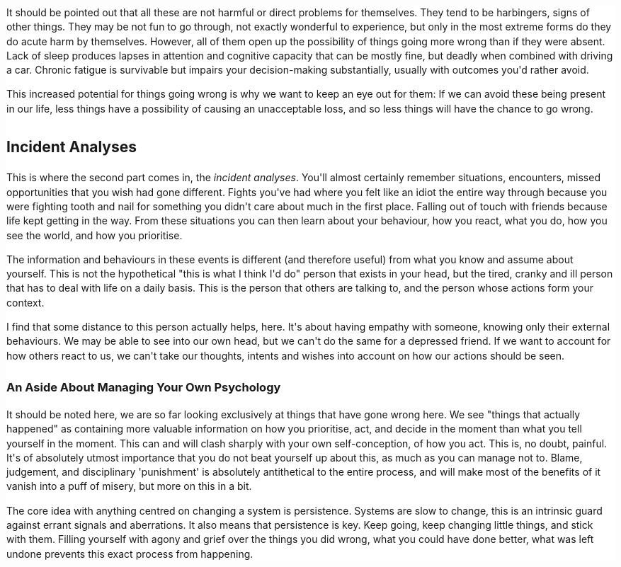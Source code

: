 It should be pointed out that all these are not harmful or direct problems for
themselves. They tend to be harbingers, signs of other things. They may be not
fun to go through, not exactly wonderful to experience, but only in the most
extreme forms do they do acute harm by themselves. However, all of them open up
the possibility of things going more wrong than if they were absent. Lack of
sleep produces lapses in attention and cognitive capacity that can be mostly
fine, but deadly when combined with driving a car. Chronic fatigue is survivable
but impairs your decision-making substantially, usually with outcomes you'd
rather avoid.

This increased potential for things going wrong is why we want to keep an eye
out for them: If we can avoid these being present in our life, less things have
a possibility of causing an unacceptable loss, and so less things will have the
chance to go wrong.

## Incident Analyses

This is where the second part comes in, the *incident analyses*. You'll almost
certainly remember situations, encounters, missed opportunities that you wish
had gone different. Fights you've had where you felt like an idiot the entire
way through because you were fighting tooth and nail for something you didn't
care about much in the first place. Falling out of touch with friends because
life kept getting in the way. From these situations you can then learn about
your behaviour, how you react, what you do, how you see the world, and how you
prioritise.

The information and behaviours in these events is different (and therefore
useful) from what you know and assume about yourself. This is not the
hypothetical "this is what I think I'd do" person that exists in your head, but
the tired, cranky and ill person that has to deal with life on a daily basis.
This is the person that others are talking to, and the person whose actions form
your context.

I find that some distance to this person actually helps, here. It's about having
empathy with someone, knowing only their external behaviours. We may be able to
see into our own head, but we can't do the same for a depressed friend. If we
want to account for how others react to us, we can't take our thoughts, intents
and wishes into account on how our actions should be seen.


### An Aside About Managing Your Own Psychology

It should be noted here, we are so far looking exclusively at things that have
gone wrong here. We see "things that actually happened" as containing more
valuable information on how you prioritise, act, and decide in the moment than
what you tell yourself in the moment. This can and will clash sharply with your
own self-conception, of how you act. This is, no doubt, painful. It's of
absolutely utmost importance that you do not beat yourself up about this, as
much as you can manage not to. Blame, judgement, and disciplinary 'punishment'
is absolutely antithetical to the entire process, and will make most of the
benefits of it vanish into a puff of misery, but more on this in a bit.

The core idea with anything centred on changing a system is persistence.
Systems are slow to change, this is an intrinsic guard against errant signals
and aberrations. It also means that persistence is key. Keep going, keep
changing little things, and stick with them. Filling yourself with agony and
grief over the things you did wrong, what you could have done better, what was
left undone prevents this exact process from happening.

